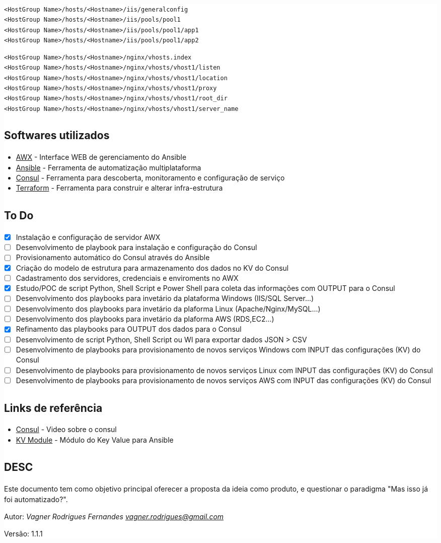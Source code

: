 ```
<HostGroup Name>/hosts/<Hostname>/iis/generalconfig
<HostGroup Name>/hosts/<Hostname>/iis/pools/pool1
<HostGroup Name>/hosts/<Hostname>/iis/pools/pool1/app1
<HostGroup Name>/hosts/<Hostname>/iis/pools/pool1/app2
```
```
<HostGroup Name>/hosts/<Hostname>/nginx/vhosts.index
<HostGroup Name>/hosts/<Hostname>/nginx/vhosts/vhost1/listen
<HostGroup Name>/hosts/<Hostname>/nginx/vhosts/vhost1/location
<HostGroup Name>/hosts/<Hostname>/nginx/vhosts/vhost1/proxy
<HostGroup Name>/hosts/<Hostname>/nginx/vhosts/vhost1/root_dir
<HostGroup Name>/hosts/<Hostname>/nginx/vhosts/vhost1/server_name
```

## Softwares utilizados
* [AWX](https://github.com/ansible/awx) - Interface WEB de gerenciamento do Ansible
* [Ansible](https://www.ansible.com/) - Ferramenta de automatização multiplataforma
* [Consul](https://www.consul.io/) - Ferramenta para descoberta, monitoramento e configuração de serviço
* [Terraform](https://www.terraform.io/) - Ferramenta para construir e alterar infra-estrutura

## To Do
- [x] Instalação e configuração de servidor AWX
- [ ] Desenvolvimento de playbook para instalação e configuração do Consul
- [ ] Provisionamento automático do Consul através do Ansible
- [x] Criação do modelo de estrutura para armazenamento dos dados no KV do Consul
- [ ] Cadastramento dos servidores, credenciais e enviroments no AWX
- [x] Estudo/POC de script Python, Shell Script e Power Shell para coleta das informações com OUTPUT para o Consul 
- [ ] Desenvolvimento dos playbooks para invetário da plataforma Windows (IIS/SQL Server...)
- [ ] Desenvolvimento dos playbooks para invetário da plaforma Linux (Apache/Nginx/MySQL...)
- [ ] Desenvolvimento dos playbooks para invetário da plaforma AWS (RDS,EC2...)
- [x] Refinamento das playbooks para OUTPUT dos dados para o Consul
- [ ] Desenvolvimento de script Python, Shell Script ou WI para exportar dados JSON > CSV
- [ ] Desenvolvimento de playbooks para provisionamento de novos serviços Windows com INPUT das configurações (KV) do Consul
- [ ] Desenvolvimento de playbooks para provisionamento de novos serviços Linux com INPUT das configurações (KV) do Consul
- [ ] Desenvolvimento de playbooks para provisionamento de novos serviços AWS com INPUT das configurações (KV) do Consul

## Links de referência
* [Consul](https://www.youtube.com/watch?v=0erwMnIG0tc) - Video sobre o consul
* [KV Module](https://docs.ansible.com/ansible/2.4/consul_kv_module.html) - Módulo do Key Value para Ansible

## DESC
Este documento tem como objetivo principal oferecer a proposta da ideia como produto, e questionar o paradigma "Mas isso já foi automatizado?".

Autor: _Vagner Rodrigues Fernandes <vagner.rodrigues@gmail.com>_

Versão: 1.1.1
